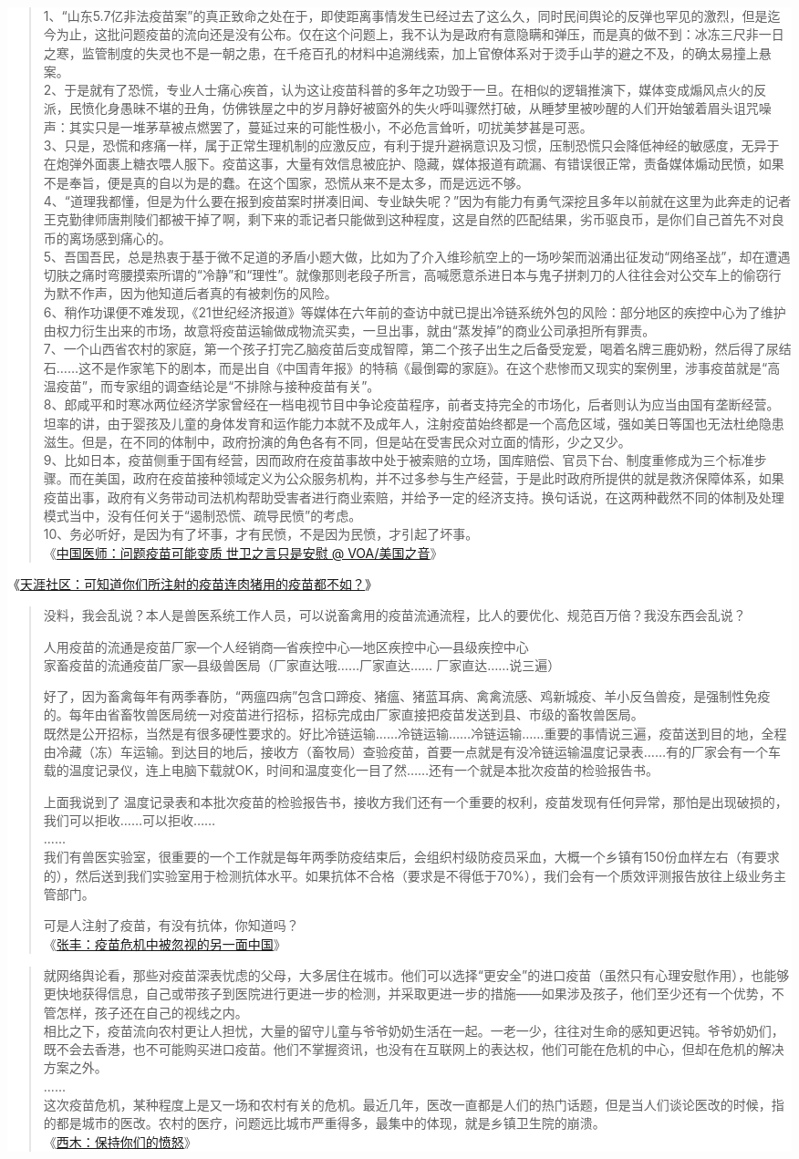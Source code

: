 > 1、“山东5.7亿非法疫苗案”的真正致命之处在于，即使距离事情发生已经过去了这么久，同时民间舆论的反弹也罕见的激烈，但是迄今为止，这批问题疫苗的流向还是没有公布。仅在这个问题上，我不认为是政府有意隐瞒和弹压，而是真的做不到：冰冻三尺非一日之寒，监管制度的失灵也不是一朝之患，在千疮百孔的材料中追溯线索，加上官僚体系对于烫手山芋的避之不及，的确太易撞上悬案。  
>  2、于是就有了恐慌，专业人士痛心疾首，认为这让疫苗科普的多年之功毁于一旦。在相似的逻辑推演下，媒体变成煽风点火的反派，民愤化身愚昧不堪的丑角，仿佛铁屋之中的岁月静好被窗外的失火呼叫骤然打破，从睡梦里被吵醒的人们开始皱着眉头诅咒噪声：其实只是一堆茅草被点燃罢了，蔓延过来的可能性极小，不必危言耸听，叨扰美梦甚是可恶。  
>  3、只是，恐慌和疼痛一样，属于正常生理机制的应激反应，有利于提升避祸意识及习惯，压制恐慌只会降低神经的敏感度，无异于在炮弹外面裹上糖衣喂人服下。疫苗这事，大量有效信息被庇护、隐藏，媒体报道有疏漏、有错误很正常，责备媒体煽动民愤，如果不是奉旨，便是真的自以为是的蠢。在这个国家，恐慌从来不是太多，而是远远不够。  
>  4、“道理我都懂，但是为什么要在报到疫苗案时拼凑旧闻、专业缺失呢？”因为有能力有勇气深挖且多年以前就在这里为此奔走的记者王克勤律师唐荆陵们都被干掉了啊，剩下来的乖记者只能做到这种程度，这是自然的匹配结果，劣币驱良币，是你们自己首先不对良币的离场感到痛心的。  
>  5、吾国吾民，总是热衷于基于微不足道的矛盾小题大做，比如为了介入维珍航空上的一场吵架而汹涌出征发动“网络圣战”，却在遭遇切肤之痛时弯腰摸索所谓的“冷静”和“理性”。就像那则老段子所言，高喊愿意杀进日本与鬼子拼刺刀的人往往会对公交车上的偷窃行为默不作声，因为他知道后者真的有被刺伤的风险。  
>  6、稍作功课便不难发现，《21世纪经济报道》等媒体在六年前的查访中就已提出冷链系统外包的风险：部分地区的疾控中心为了维护由权力衍生出来的市场，故意将疫苗运输做成物流买卖，一旦出事，就由“蒸发掉”的商业公司承担所有罪责。  
>  7、一个山西省农村的家庭，第一个孩子打完乙脑疫苗后变成智障，第二个孩子出生之后备受宠爱，喝着名牌三鹿奶粉，然后得了尿结石……这不是作家笔下的剧本，而是出自《中国青年报》的特稿《最倒霉的家庭》。在这个悲惨而又现实的案例里，涉事疫苗就是“高温疫苗”，而专家组的调查结论是“不排除与接种疫苗有关”。  
>  8、郎咸平和时寒冰两位经济学家曾经在一档电视节目中争论疫苗程序，前者支持完全的市场化，后者则认为应当由国有垄断经营。坦率的讲，由于婴孩及儿童的身体发育和运作能力本就不及成年人，注射疫苗始终都是一个高危区域，强如美日等国也无法杜绝隐患滋生。但是，在不同的体制中，政府扮演的角色各有不同，但是站在受害民众对立面的情形，少之又少。  
>  9、比如日本，疫苗侧重于国有经营，因而政府在疫苗事故中处于被索赔的立场，国库赔偿、官员下台、制度重修成为三个标准步骤。而在美国，政府在疫苗接种领域定义为公众服务机构，并不过多参与生产经营，于是此时政府所提供的就是救济保障体系，如果疫苗出事，政府有义务带动司法机构帮助受害者进行商业索赔，并给予一定的经济支持。换句话说，在这两种截然不同的体制及处理模式当中，没有任何关于“遏制恐慌、疏导民愤”的考虑。  
>  10、务必听好，是因为有了坏事，才有民愤，不是因为民愤，才引起了坏事。  
 《[中国医师：问题疫苗可能变质 世卫之言只是安慰 @ VOA/美国之音](https://www.voachinese.com/content/china-vaccines-20160324/3252986.html)》  
   
 《[天涯社区：可知道你们所注射的疫苗连肉猪用的疫苗都不如？](https://chinadigitaltimes.net/chinese/2016/03/%E5%A4%A9%E6%B6%AF%E7%A4%BE%E5%8C%BA%EF%BC%9A%E5%8F%AF%E7%9F%A5%E9%81%93%E4%BD%A0%E4%BB%AC%E6%89%80%E6%B3%A8%E5%B0%84%E7%9A%84%E7%96%AB%E8%8B%97%E8%BF%9E%E8%82%89%E7%8C%AA%E7%94%A8%E7%9A%84%E7%96%AB/)》  
 
> 没料，我会乱说？本人是兽医系统工作人员，可以说畜禽用的疫苗流通流程，比人的要优化、规范百万倍？我没东西会乱说？  
>    
>  人用疫苗的流通是疫苗厂家—个人经销商—省疾控中心—地区疾控中心—县级疾控中心  
>  家畜疫苗的流通疫苗厂家—县级兽医局（厂家直达哦……厂家直达…… 厂家直达……说三遍）  
>    
>  好了，因为畜禽每年有两季春防，“两瘟四病”包含口蹄疫、猪瘟、猪蓝耳病、禽禽流感、鸡新城疫、羊小反刍兽疫，是强制性免疫的。每年由省畜牧兽医局统一对疫苗进行招标，招标完成由厂家直接把疫苗发送到县、市级的畜牧兽医局。  
>  既然是公开招标，当然是有很多硬性要求的。好比冷链运输……冷链运输……冷链运输……重要的事情说三遍，疫苗送到目的地，全程由冷藏（冻）车运输。到达目的地后，接收方（畜牧局）查验疫苗，首要一点就是有没冷链运输温度记录表……有的厂家会有一个车载的温度记录仪，连上电脑下载就OK，时间和温度变化一目了然……还有一个就是本批次疫苗的检验报告书。  
>    
>  上面我说到了 温度记录表和本批次疫苗的检验报告书，接收方我们还有一个重要的权利，疫苗发现有任何异常，那怕是出现破损的，我们可以拒收……可以拒收……  
>  ......  
>  我们有兽医实验室，很重要的一个工作就是每年两季防疫结束后，会组织村级防疫员采血，大概一个乡镇有150份血样左右（有要求的），然后送到我们实验室用于检测抗体水平。如果抗体不合格（要求是不得低于70%），我们会有一个质效评测报告放往上级业务主管部门。  
>    
>  可是人注射了疫苗，有没有抗体，你知道吗？  
 《[张丰：疫苗危机中被忽视的另一面中国](https://chinadigitaltimes.net/chinese/2016/03/%E5%A4%A7%E5%AE%B6-%E5%BC%A0%E4%B8%B0%EF%BC%9A%E7%96%AB%E8%8B%97%E5%8D%B1%E6%9C%BA%E4%B8%AD%E8%A2%AB%E5%BF%BD%E8%A7%86%E7%9A%84%E5%8F%A6%E4%B8%80%E9%9D%A2%E4%B8%AD%E5%9B%BD/)》  
 
> 就网络舆论看，那些对疫苗深表忧虑的父母，大多居住在城市。他们可以选择“更安全”的进口疫苗（虽然只有心理安慰作用），也能够更快地获得信息，自己或带孩子到医院进行更进一步的检测，并采取更进一步的措施——如果涉及孩子，他们至少还有一个优势，不管怎样，孩子还在自己的视线之内。  
>  相比之下，疫苗流向农村更让人担忧，大量的留守儿童与爷爷奶奶生活在一起。一老一少，往往对生命的感知更迟钝。爷爷奶奶们，既不会去香港，也不可能购买进口疫苗。他们不掌握资讯，也没有在互联网上的表达权，他们可能在危机的中心，但却在危机的解决方案之外。  
>  ......  
>  这次疫苗危机，某种程度上是又一场和农村有关的危机。最近几年，医改一直都是人们的热门话题，但是当人们谈论医改的时候，指的都是城市的医改。农村的医疗，问题远比城市严重得多，最集中的体现，就是乡镇卫生院的崩溃。  
 《[西木：保持你们的愤怒](https://chinadigitaltimes.net/chinese/2016/03/%E4%BF%9D%E6%8C%81%E4%BD%A0%E4%BB%AC%E7%9A%84%E6%84%A4%E6%80%92/)》  
   